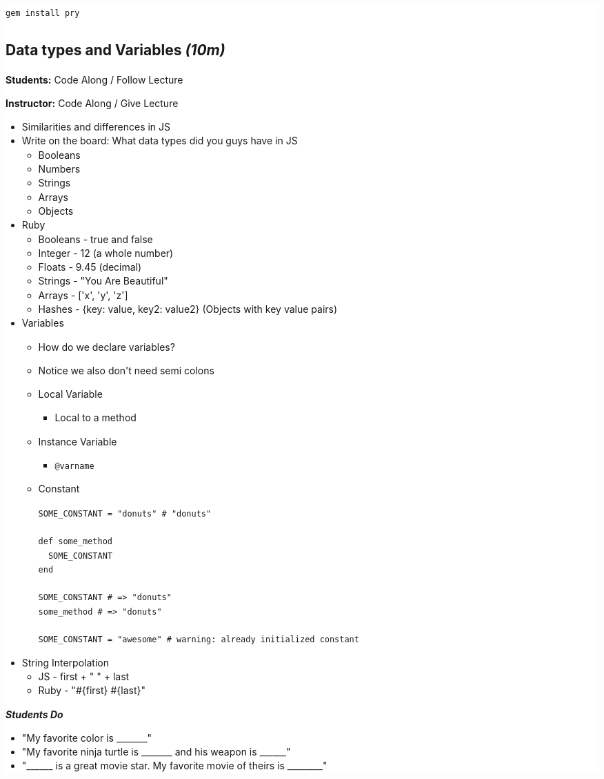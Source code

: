 ```ruby
gem install pry
```

## Data types and Variables _(10m)_

**Students:** Code Along / Follow Lecture

**Instructor:** Code Along / Give Lecture

* Similarities and differences in JS
* Write on the board: What data types did you guys have in JS
	* Booleans
	* Numbers
	* Strings
	* Arrays
	* Objects
* Ruby
	* Booleans - true and false
	* Integer - 12 (a whole number)
	* Floats - 9.45 (decimal)
	* Strings - "You Are Beautiful"
	* Arrays - ['x', 'y', 'z']
	* Hashes - {key: value, key2: value2} (Objects with key value pairs)
* Variables
	* How do we declare variables?
	* Notice we also don't need semi colons
	* Local Variable
		* Local to a method
	* Instance Variable
		* `@varname`
	* Constant

		```
		SOME_CONSTANT = "donuts" # "donuts"

		def some_method
		  SOME_CONSTANT
		end

		SOME_CONSTANT # => "donuts"
		some_method # => "donuts"

		SOME_CONSTANT = "awesome" # warning: already initialized constant
		```
* String Interpolation
	* JS - first + " " + last
	* Ruby - "#{first} #{last}"

***Students Do***

* "My favorite color is _______"
* "My favorite ninja turtle is _______ and his weapon is ______"
* "______ is a great movie star. My favorite movie of theirs is ________"
